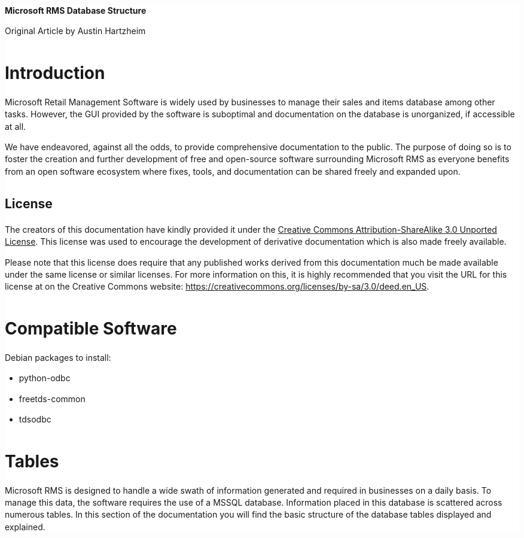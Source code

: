 **Microsoft RMS Database Structure**

Original Article by Austin Hartzheim

# Introduction

Microsoft Retail Management Software is widely used by businesses to
manage their sales and items database among other tasks. However, the
GUI provided by the software is suboptimal and documentation on the
database is unorganized, if accessible at all.

We have endeavored, against all the odds, to provide comprehensive
documentation to the public. The purpose of doing so is to foster the
creation and further development of free and open-source software
surrounding Microsoft RMS as everyone benefits from an open software
ecosystem where fixes, tools, and documentation can be shared freely and
expanded upon.

## License

The creators of this documentation have kindly provided it under the
[Creative Commons Attribution-ShareAlike 3.0 Unported
License](https://creativecommons.org/licenses/by-sa/3.0/deed.en_US).
This license was used to encourage the development of derivative
documentation which is also made freely available.

Please note that this license does require that any published works
derived from this documentation much be made available under the same
license or similar licenses. For more information on this, it is highly
recommended that you visit the URL for this license at on the Creative
Commons website:
<https://creativecommons.org/licenses/by-sa/3.0/deed.en_US>.

# Compatible Software

Debian packages to install:

-   python-odbc

-   freetds-common

-   tdsodbc

# Tables

Microsoft RMS is designed to handle a wide swath of information
generated and required in businesses on a daily basis. To manage this
data, the software requires the use of a MSSQL database. Information
placed in this database is scattered across numerous tables. In this
section of the documentation you will find the basic structure of the
database tables displayed and explained.
